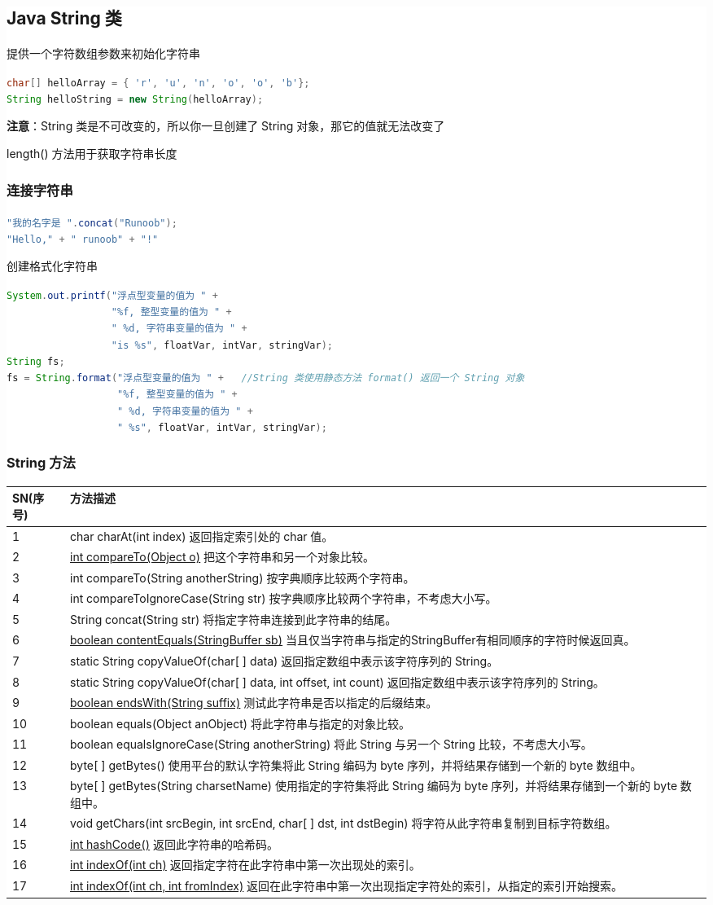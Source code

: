 ## Java String 类

提供一个字符数组参数来初始化字符串

```java
char[] helloArray = { 'r', 'u', 'n', 'o', 'o', 'b'};
String helloString = new String(helloArray);  
```

**注意**：String 类是不可改变的，所以你一旦创建了 String 对象，那它的值就无法改变了

length() 方法用于获取字符串长度

### 连接字符串

```java
"我的名字是 ".concat("Runoob");
"Hello," + " runoob" + "!"
```

创建格式化字符串

```java
System.out.printf("浮点型变量的值为 " + 
                  "%f, 整型变量的值为 " + 
                  " %d, 字符串变量的值为 " + 
                  "is %s", floatVar, intVar, stringVar);
String fs;
fs = String.format("浮点型变量的值为 " +   //String 类使用静态方法 format() 返回一个 String 对象
                   "%f, 整型变量的值为 " +
                   " %d, 字符串变量的值为 " +
                   " %s", floatVar, intVar, stringVar);
```

### String 方法

| SN(序号) | 方法描述                                                     |
| :------- | :----------------------------------------------------------- |
| 1        | char charAt(int index) 返回指定索引处的 char 值。            |
| 2        | [int compareTo(Object o)](https://www.runoob.com/java/java-string-compareto.html) 把这个字符串和另一个对象比较。 |
| 3        | int compareTo(String anotherString) 按字典顺序比较两个字符串。 |
| 4        | int compareToIgnoreCase(String str) 按字典顺序比较两个字符串，不考虑大小写。 |
| 5        | String concat(String str) 将指定字符串连接到此字符串的结尾。 |
| 6        | [boolean contentEquals(StringBuffer sb)](https://www.runoob.com/java/java-string-contentequals.html) 当且仅当字符串与指定的StringBuffer有相同顺序的字符时候返回真。 |
| 7        | static String copyValueOf(char[ ] data) 返回指定数组中表示该字符序列的 String。 |
| 8        | static String copyValueOf(char[ ] data, int offset, int count) 返回指定数组中表示该字符序列的 String。 |
| 9        | [boolean endsWith(String suffix)](https://www.runoob.com/java/java-string-endswith.html) 测试此字符串是否以指定的后缀结束。 |
| 10       | boolean equals(Object anObject) 将此字符串与指定的对象比较。 |
| 11       | boolean equalsIgnoreCase(String anotherString) 将此 String 与另一个 String 比较，不考虑大小写。 |
| 12       | byte[ ] getBytes()  使用平台的默认字符集将此 String 编码为 byte 序列，并将结果存储到一个新的 byte 数组中。 |
| 13       | byte[ ] getBytes(String charsetName) 使用指定的字符集将此 String 编码为 byte 序列，并将结果存储到一个新的 byte 数组中。 |
| 14       | void getChars(int srcBegin, int srcEnd, char[ ] dst, int dstBegin) 将字符从此字符串复制到目标字符数组。 |
| 15       | [int hashCode()](https://www.runoob.com/java/java-string-hashcode.html) 返回此字符串的哈希码。 |
| 16       | [int indexOf(int ch)](https://www.runoob.com/java/java-string-indexof.html) 返回指定字符在此字符串中第一次出现处的索引。 |
| 17       | [int indexOf(int ch, int fromIndex)](https://www.runoob.com/java/java-string-indexof.html) 返回在此字符串中第一次出现指定字符处的索引，从指定的索引开始搜索。 |